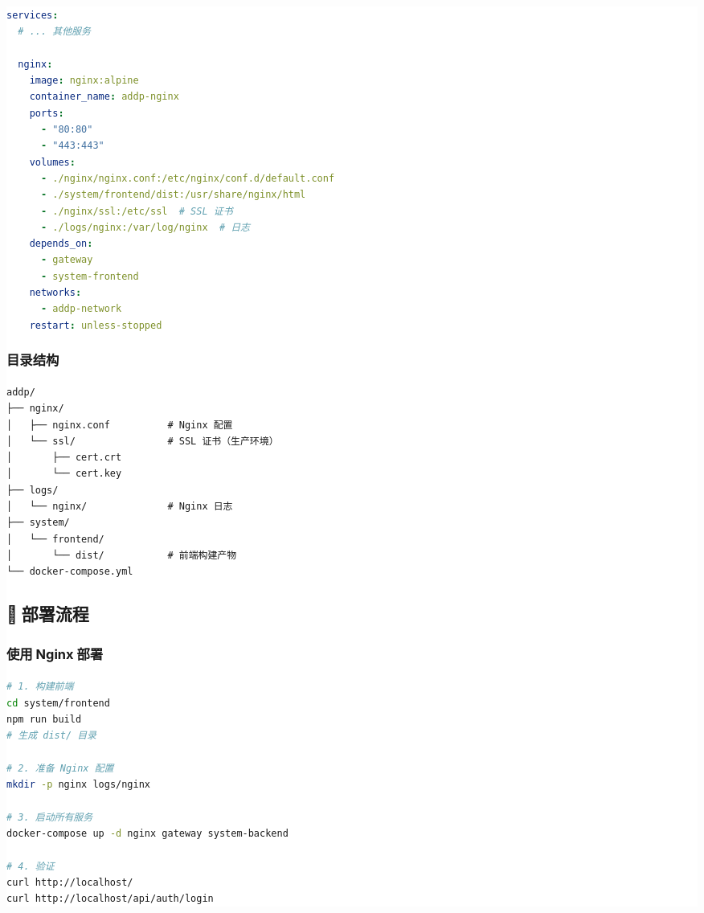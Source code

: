 ```yaml
services:
  # ... 其他服务

  nginx:
    image: nginx:alpine
    container_name: addp-nginx
    ports:
      - "80:80"
      - "443:443"
    volumes:
      - ./nginx/nginx.conf:/etc/nginx/conf.d/default.conf
      - ./system/frontend/dist:/usr/share/nginx/html
      - ./nginx/ssl:/etc/ssl  # SSL 证书
      - ./logs/nginx:/var/log/nginx  # 日志
    depends_on:
      - gateway
      - system-frontend
    networks:
      - addp-network
    restart: unless-stopped
```

### 目录结构

```
addp/
├── nginx/
│   ├── nginx.conf          # Nginx 配置
│   └── ssl/                # SSL 证书（生产环境）
│       ├── cert.crt
│       └── cert.key
├── logs/
│   └── nginx/              # Nginx 日志
├── system/
│   └── frontend/
│       └── dist/           # 前端构建产物
└── docker-compose.yml
```

## 🚀 部署流程

### 使用 Nginx 部署

```bash
# 1. 构建前端
cd system/frontend
npm run build
# 生成 dist/ 目录

# 2. 准备 Nginx 配置
mkdir -p nginx logs/nginx

# 3. 启动所有服务
docker-compose up -d nginx gateway system-backend

# 4. 验证
curl http://localhost/
curl http://localhost/api/auth/login
```
